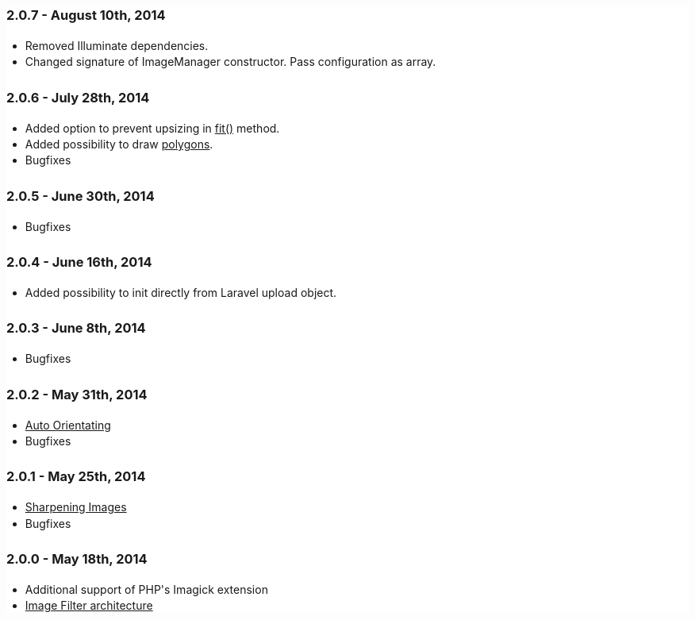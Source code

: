 ### 2.0.7 - August 10th, 2014

- Removed Illuminate dependencies.
- Changed signature of ImageManager constructor. Pass configuration as array.

### 2.0.6 - July 28th, 2014

- Added option to prevent upsizing in [fit()](/v2/api/fit) method.
- Added possibility to draw [polygons](/v2/api/polygon).
- Bugfixes

### 2.0.5 - June 30th, 2014

- Bugfixes

### 2.0.4 - June 16th, 2014

- Added possibility to init directly from Laravel upload object.

### 2.0.3 - June 8th, 2014

- Bugfixes

### 2.0.2 - May 31th, 2014

- [Auto Orientating](/v2/api/orientate)
- Bugfixes

### 2.0.1 - May 25th, 2014

- [Sharpening Images](/v2/api/sharpen)
- Bugfixes

### 2.0.0 - May 18th, 2014

- Additional support of PHP's Imagick extension
- [Image Filter architecture](/v2/usage/filters)
